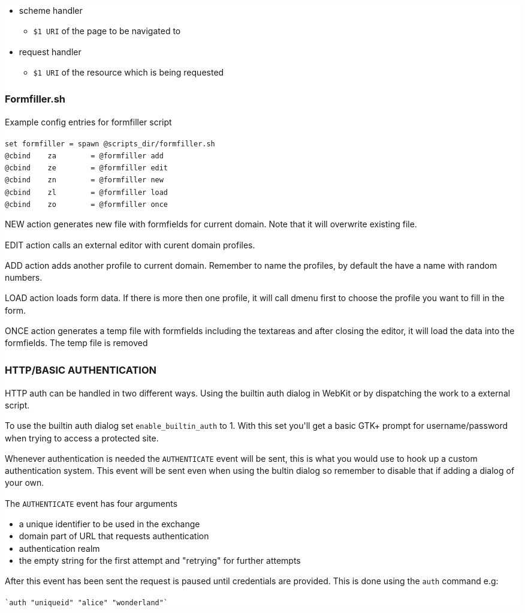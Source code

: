 * scheme handler

  - `$1 URI` of the page to be navigated to

* request handler

  - `$1 URI` of the resource which is being requested

### Formfiller.sh

Example config entries for formfiller script

    set formfiller = spawn @scripts_dir/formfiller.sh
    @cbind    za        = @formfiller add
    @cbind    ze        = @formfiller edit
    @cbind    zn        = @formfiller new
    @cbind    zl        = @formfiller load
    @cbind    zo        = @formfiller once

NEW action generates new file with formfields for current domain. Note that it
will overwrite existing file.

EDIT action calls an external editor with curent domain profiles.

ADD action adds another profile to current domain. Remember to name the
profiles, by default the have a name with random numbers.

LOAD action loads form data. If there is more then one profile, it will call
dmenu first to choose the profile you want to fill in the form.

ONCE action generates a temp file with formfields including the textareas and
after closing the editor, it will load the data into the formfields. The temp
file is removed

### HTTP/BASIC AUTHENTICATION
HTTP auth can be handled in two different ways. Using the builtin auth dialog
in WebKit or by dispatching the work to a external script.

To use the builtin auth dialog set `enable_builtin_auth` to 1. With this set
you'll get a basic GTK+ prompt for username/password when trying to access a
protected site.

Whenever authentication is needed the `AUTHENTICATE` event will be sent, this
is what you would use to hook up a custom authentication system. This event
will be sent even when using the bultin dialog so remember to disable that if
adding a dialog of your own.

The `AUTHENTICATE` event has four arguments
 * a unique identifier to be used in the exchange
 * domain part of URL that requests authentication
 * authentication realm
 * the empty string for the first attempt and "retrying" for further attempts

After this event has been sent the request is paused until credentials are
provided. This is done using the `auth` command e.g:

    `auth "uniqueid" "alice" "wonderland"`
